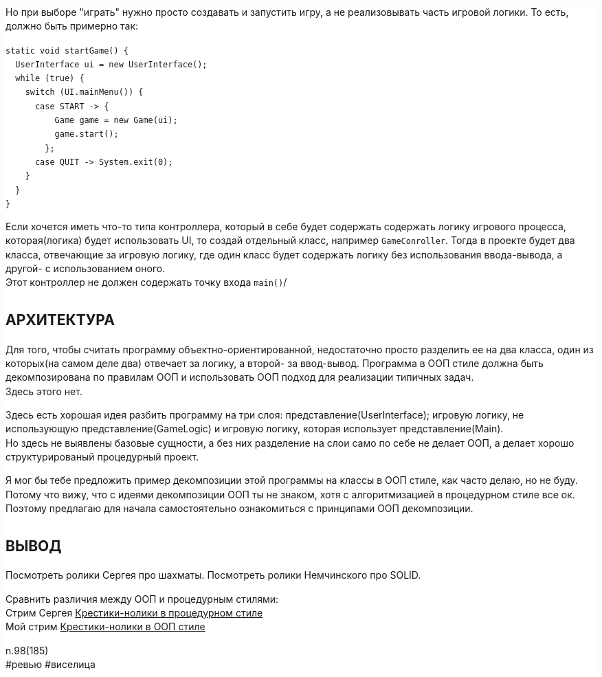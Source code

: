 Но при выборе "играть" нужно просто создавать и запустить игру, а не реализовывать часть игровой логики. 
То есть, должно быть примерно так:
```
static void startGame() {
  UserInterface ui = new UserInterface();
  while (true) {
    switch (UI.mainMenu()) {
      case START -> {
          Game game = new Game(ui);
          game.start();
        };
      case QUIT -> System.exit(0);
    }
  }
}
```

Если хочется иметь что-то типа контроллера, который в себе будет содержать содержать логику игрового процесса, которая(логика) будет использовать UI, то создай отдельный класс, например `GameConroller`. 
Тогда в проекте будет два класса, отвечающие за игровую логику, где один класс будет содержать логику без использования ввода-вывода, а другой- с использованием оного.  
Этот контроллер не должен содержать точку входа `main()`/

## АРХИТЕКТУРА

Для того, чтобы считать программу объектно-ориентированной, недостаточно просто разделить ее на два класса, один из которых(на самом деле два) отвечает за логику, а второй- за ввод-вывод.
Программа в ООП стиле должна быть декомпозирована по правилам ООП и использовать ООП подход для реализации типичных задач.  
Здесь этого нет.

Здесь есть хорошая идея разбить программу на три слоя: представление(UserInterface); игровую логику, не использующую представление(GameLogic) и игровую логику, которая использует представление(Main).  
Но здесь не выявлены базовые сущности, а без них разделение на слои само по себе не делает ООП, а делает хорошо структурированый процедурный проект.

Я мог бы тебе предложить пример декомпозиции этой программы на классы в ООП стиле, как часто делаю, но не буду.
Потому что вижу, что с идеями декомпозиции ООП ты не знаком, хотя с алгоритмизацией в процедурном стиле все ок.  
Поэтому предлагаю для начала самостоятельно ознакомиться с принципами ООП декомпозиции.

## ВЫВОД

Посмотреть ролики Сергея про шахматы. Посмотреть ролики Немчинского про SOLID.

Сравнить различия между ООП и процедурным стилями:  
Стрим Сергея [Крестики-нолики в процедурном стиле](https://www.youtube.com/watch?v=PPikj1qHxrA)  
Мой стрим [Крестики-нолики в ООП стиле](https://t.me/zhukovsd_it_chat/53243/187097)

n.98(185)  
#ревью #виселица 